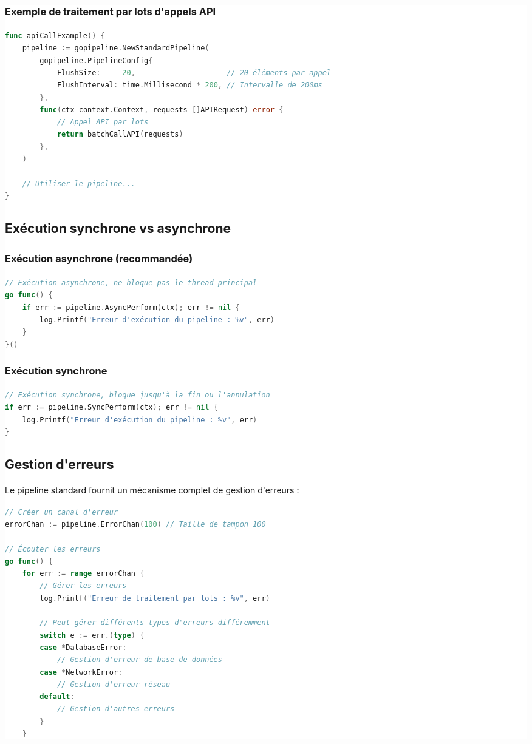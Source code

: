 ### Exemple de traitement par lots d'appels API

```go
func apiCallExample() {
    pipeline := gopipeline.NewStandardPipeline(
        gopipeline.PipelineConfig{
            FlushSize:     20,                     // 20 éléments par appel
            FlushInterval: time.Millisecond * 200, // Intervalle de 200ms
        },
        func(ctx context.Context, requests []APIRequest) error {
            // Appel API par lots
            return batchCallAPI(requests)
        },
    )
    
    // Utiliser le pipeline...
}
```

## Exécution synchrone vs asynchrone

### Exécution asynchrone (recommandée)

```go
// Exécution asynchrone, ne bloque pas le thread principal
go func() {
    if err := pipeline.AsyncPerform(ctx); err != nil {
        log.Printf("Erreur d'exécution du pipeline : %v", err)
    }
}()
```

### Exécution synchrone

```go
// Exécution synchrone, bloque jusqu'à la fin ou l'annulation
if err := pipeline.SyncPerform(ctx); err != nil {
    log.Printf("Erreur d'exécution du pipeline : %v", err)
}
```

## Gestion d'erreurs

Le pipeline standard fournit un mécanisme complet de gestion d'erreurs :

```go
// Créer un canal d'erreur
errorChan := pipeline.ErrorChan(100) // Taille de tampon 100

// Écouter les erreurs
go func() {
    for err := range errorChan {
        // Gérer les erreurs
        log.Printf("Erreur de traitement par lots : %v", err)
        
        // Peut gérer différents types d'erreurs différemment
        switch e := err.(type) {
        case *DatabaseError:
            // Gestion d'erreur de base de données
        case *NetworkError:
            // Gestion d'erreur réseau
        default:
            // Gestion d'autres erreurs
        }
    }
```
